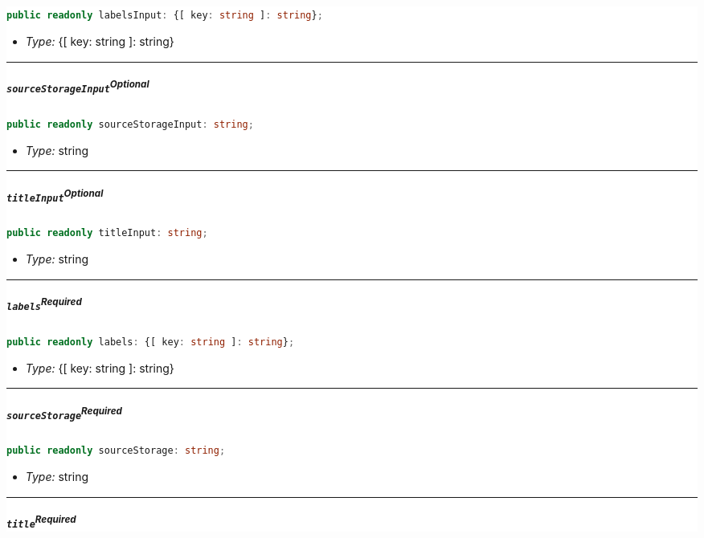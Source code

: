```typescript
public readonly labelsInput: {[ key: string ]: string};
```

- *Type:* {[ key: string ]: string}

---

##### `sourceStorageInput`<sup>Optional</sup> <a name="sourceStorageInput" id="@cdktf/provider-upcloud.storageBackup.StorageBackup.property.sourceStorageInput"></a>

```typescript
public readonly sourceStorageInput: string;
```

- *Type:* string

---

##### `titleInput`<sup>Optional</sup> <a name="titleInput" id="@cdktf/provider-upcloud.storageBackup.StorageBackup.property.titleInput"></a>

```typescript
public readonly titleInput: string;
```

- *Type:* string

---

##### `labels`<sup>Required</sup> <a name="labels" id="@cdktf/provider-upcloud.storageBackup.StorageBackup.property.labels"></a>

```typescript
public readonly labels: {[ key: string ]: string};
```

- *Type:* {[ key: string ]: string}

---

##### `sourceStorage`<sup>Required</sup> <a name="sourceStorage" id="@cdktf/provider-upcloud.storageBackup.StorageBackup.property.sourceStorage"></a>

```typescript
public readonly sourceStorage: string;
```

- *Type:* string

---

##### `title`<sup>Required</sup> <a name="title" id="@cdktf/provider-upcloud.storageBackup.StorageBackup.property.title"></a>
